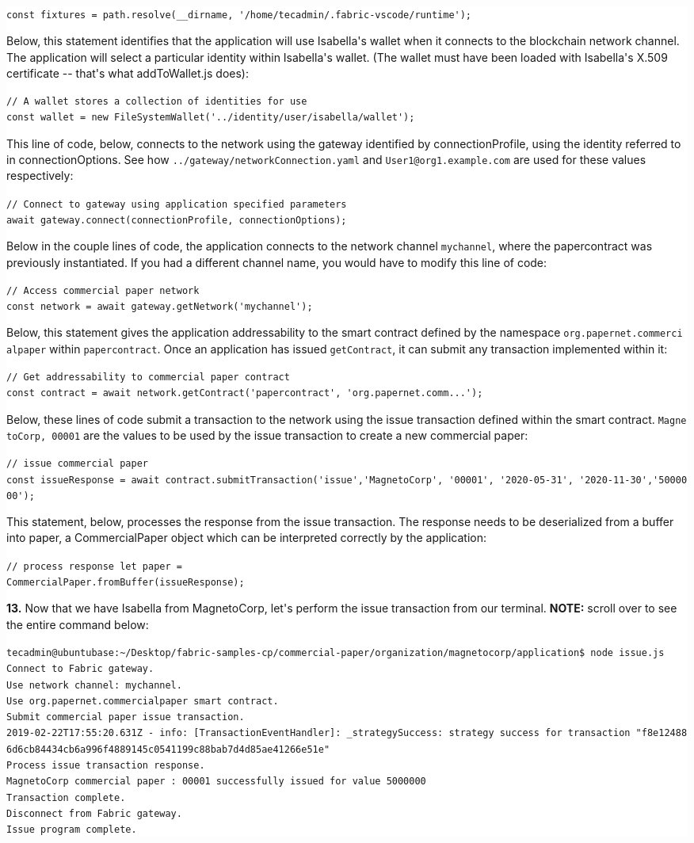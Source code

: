     const fixtures = path.resolve(__dirname, '/home/tecadmin/.fabric-vscode/runtime');

Below, this statement identifies that the application will use
Isabella's wallet when it connects to the blockchain network channel.
The application will select a particular identity within Isabella's
wallet. (The wallet must have been loaded with Isabella's X.509
certificate -- that's what addToWallet.js does):

    // A wallet stores a collection of identities for use 
    const wallet = new FileSystemWallet('../identity/user/isabella/wallet');

This line of code, below, connects to the network using the gateway
identified by connectionProfile, using the identity referred to in
connectionOptions. See how `../gateway/networkConnection.yaml` and
`User1@org1.example.com` are used for these values respectively:

    // Connect to gateway using application specified parameters 
    await gateway.connect(connectionProfile, connectionOptions);

Below in the couple lines of code, the application connects to the
network channel `mychannel`, where the papercontract was previously
instantiated. If you had a different channel name, you would have to
modify this line of code:

    // Access commercial paper network 
    const network = await gateway.getNetwork('mychannel');

Below, this statement gives the application addressability to the smart
contract defined by the namespace `org.papernet.commercialpaper` within
`papercontract`. Once an application has issued `getContract`, it can
submit any transaction implemented within it:

    // Get addressability to commercial paper contract 
    const contract = await network.getContract('papercontract', 'org.papernet.comm...');

Below, these lines of code submit a transaction to the network using the
issue transaction defined within the smart contract.
`MagnetoCorp, 00001` are the values to be used by the issue transaction
to create a new commercial paper:

    // issue commercial paper 
    const issueResponse = await contract.submitTransaction('issue','MagnetoCorp', '00001', '2020-05-31', '2020-11-30','5000000');

This statement, below, processes the response from the issue
transaction. The response needs to be deserialized from a buffer into
paper, a CommercialPaper object which can be interpreted correctly by
the application:

    // process response let paper =
    CommercialPaper.fromBuffer(issueResponse);

**13.** Now that we have Isabella from MagnetoCorp, let's perform the
issue transaction from our terminal. **NOTE:** scroll over to see the
entire command below:

    tecadmin@ubuntubase:~/Desktop/fabric-samples-cp/commercial-paper/organization/magnetocorp/application$ node issue.js
    Connect to Fabric gateway.
    Use network channel: mychannel.
    Use org.papernet.commercialpaper smart contract.
    Submit commercial paper issue transaction.
    2019-02-22T17:55:20.631Z - info: [TransactionEventHandler]: _strategySuccess: strategy success for transaction "f8e124886d6cb84434cb6a996f4889145c0541199c88bab7d4d85ae41266e51e"
    Process issue transaction response.
    MagnetoCorp commercial paper : 00001 successfully issued for value 5000000
    Transaction complete.
    Disconnect from Fabric gateway.
    Issue program complete.
